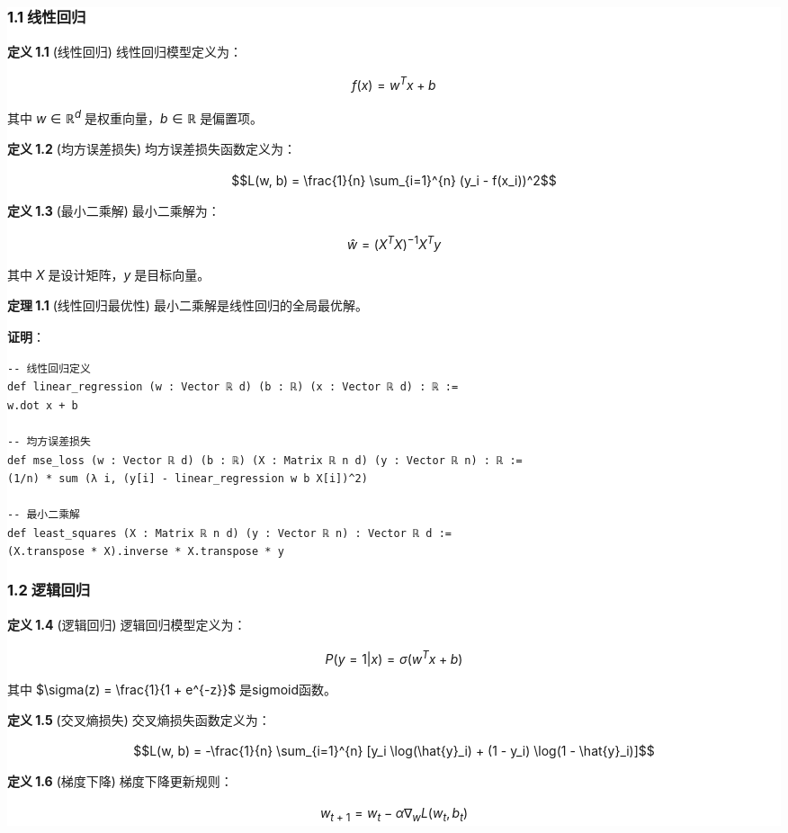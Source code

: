 ### 1.1 线性回归

**定义 1.1** (线性回归)
线性回归模型定义为：

$$f(x) = w^T x + b$$

其中 $w \in \mathbb{R}^d$ 是权重向量，$b \in \mathbb{R}$ 是偏置项。

**定义 1.2** (均方误差损失)
均方误差损失函数定义为：

$$L(w, b) = \frac{1}{n} \sum_{i=1}^{n} (y_i - f(x_i))^2$$

**定义 1.3** (最小二乘解)
最小二乘解为：

$$\hat{w} = (X^T X)^{-1} X^T y$$

其中 $X$ 是设计矩阵，$y$ 是目标向量。

**定理 1.1** (线性回归最优性)
最小二乘解是线性回归的全局最优解。

**证明**：

```lean
-- 线性回归定义
def linear_regression (w : Vector ℝ d) (b : ℝ) (x : Vector ℝ d) : ℝ :=
w.dot x + b

-- 均方误差损失
def mse_loss (w : Vector ℝ d) (b : ℝ) (X : Matrix ℝ n d) (y : Vector ℝ n) : ℝ :=
(1/n) * sum (λ i, (y[i] - linear_regression w b X[i])^2)

-- 最小二乘解
def least_squares (X : Matrix ℝ n d) (y : Vector ℝ n) : Vector ℝ d :=
(X.transpose * X).inverse * X.transpose * y
```

### 1.2 逻辑回归

**定义 1.4** (逻辑回归)
逻辑回归模型定义为：

$$P(y = 1 | x) = \sigma(w^T x + b)$$

其中 $\sigma(z) = \frac{1}{1 + e^{-z}}$ 是sigmoid函数。

**定义 1.5** (交叉熵损失)
交叉熵损失函数定义为：

$$L(w, b) = -\frac{1}{n} \sum_{i=1}^{n} [y_i \log(\hat{y}_i) + (1 - y_i) \log(1 - \hat{y}_i)]$$

**定义 1.6** (梯度下降)
梯度下降更新规则：

$$w_{t+1} = w_t - \alpha \nabla_w L(w_t, b_t)$$

